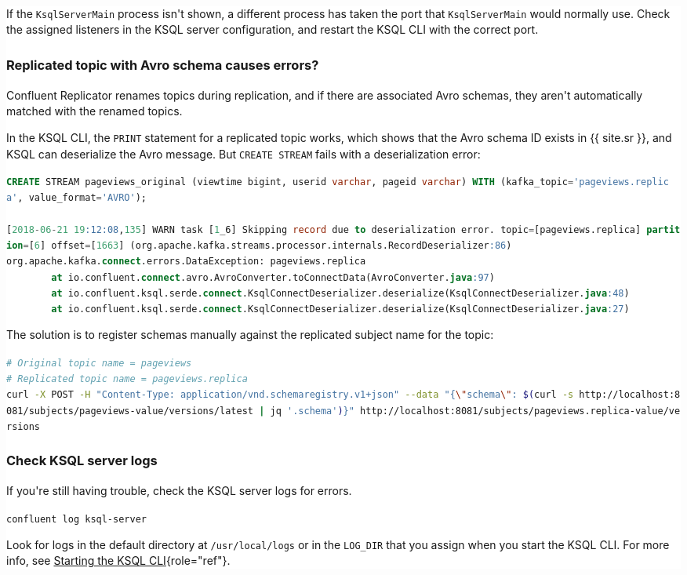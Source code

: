 If the `KsqlServerMain` process isn't shown, a different process has
taken the port that `KsqlServerMain` would normally use. Check the
assigned listeners in the KSQL server configuration, and restart the
KSQL CLI with the correct port.

### Replicated topic with Avro schema causes errors?

Confluent Replicator renames topics during replication, and if there are
associated Avro schemas, they aren't automatically matched with the
renamed topics.

In the KSQL CLI, the `PRINT` statement for a replicated topic works,
which shows that the Avro schema ID exists in {{ site.sr }}, and KSQL
can deserialize the Avro message. But `CREATE STREAM` fails with a
deserialization error:

```sql
CREATE STREAM pageviews_original (viewtime bigint, userid varchar, pageid varchar) WITH (kafka_topic='pageviews.replica', value_format='AVRO');

[2018-06-21 19:12:08,135] WARN task [1_6] Skipping record due to deserialization error. topic=[pageviews.replica] partition=[6] offset=[1663] (org.apache.kafka.streams.processor.internals.RecordDeserializer:86)
org.apache.kafka.connect.errors.DataException: pageviews.replica
        at io.confluent.connect.avro.AvroConverter.toConnectData(AvroConverter.java:97)
        at io.confluent.ksql.serde.connect.KsqlConnectDeserializer.deserialize(KsqlConnectDeserializer.java:48)
        at io.confluent.ksql.serde.connect.KsqlConnectDeserializer.deserialize(KsqlConnectDeserializer.java:27)
```

The solution is to register schemas manually against the replicated
subject name for the topic:

```bash
# Original topic name = pageviews
# Replicated topic name = pageviews.replica
curl -X POST -H "Content-Type: application/vnd.schemaregistry.v1+json" --data "{\"schema\": $(curl -s http://localhost:8081/subjects/pageviews-value/versions/latest | jq '.schema')}" http://localhost:8081/subjects/pageviews.replica-value/versions
```

### Check KSQL server logs

If you're still having trouble, check the KSQL server logs for errors.

```bash
confluent log ksql-server
```

Look for logs in the default directory at `/usr/local/logs` or in the
`LOG_DIR` that you assign when you start the KSQL CLI. For more info,
see [Starting the KSQL CLI](<install_ksql-cli>){role="ref"}.
